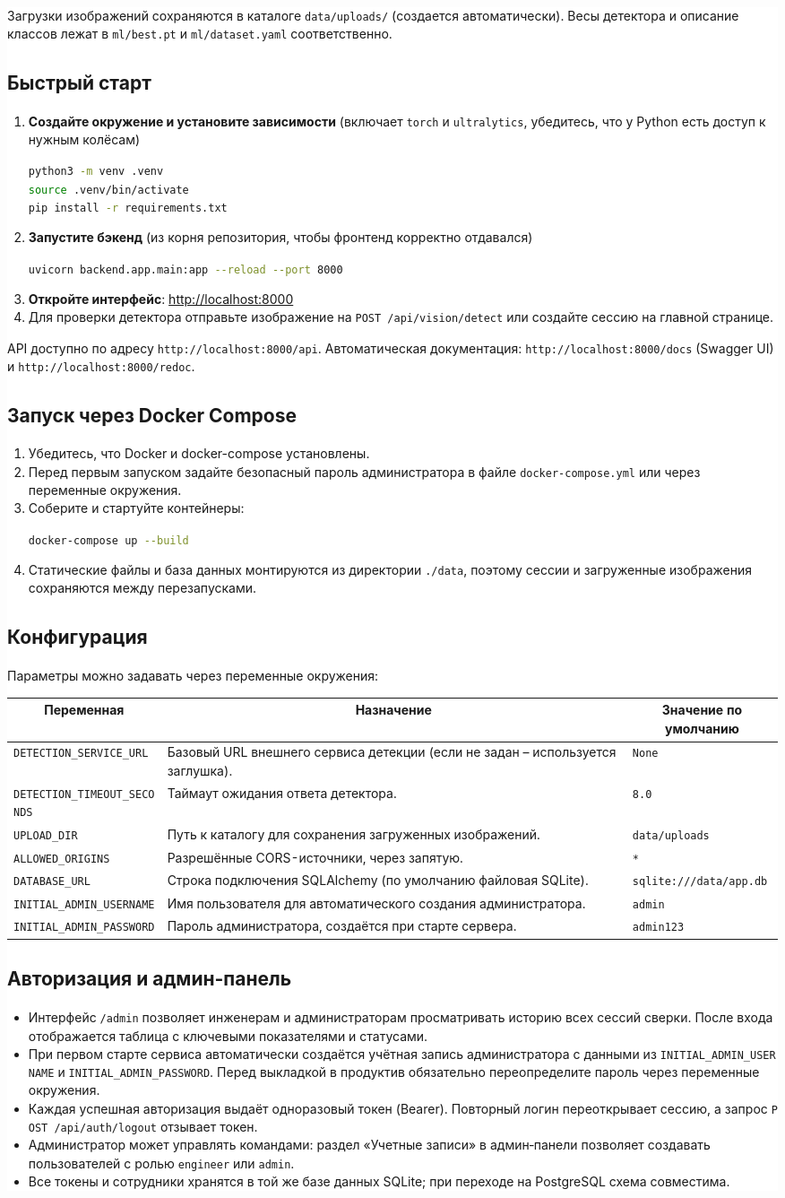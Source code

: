 Загрузки изображений сохраняются в каталоге `data/uploads/` (создается автоматически).
Весы детектора и описание классов лежат в `ml/best.pt` и `ml/dataset.yaml` соответственно.

## Быстрый старт
1. **Создайте окружение и установите зависимости** (включает `torch` и `ultralytics`, убедитесь, что у Python есть доступ к нужным колёсам)
   ```bash
   python3 -m venv .venv
   source .venv/bin/activate
   pip install -r requirements.txt
   ```
2. **Запустите бэкенд** (из корня репозитория, чтобы фронтенд корректно отдавался)
   ```bash
   uvicorn backend.app.main:app --reload --port 8000
   ```
3. **Откройте интерфейс**: [http://localhost:8000](http://localhost:8000)
4. Для проверки детектора отправьте изображение на `POST /api/vision/detect` или создайте сессию на главной странице.

API доступно по адресу `http://localhost:8000/api`. Автоматическая документация: `http://localhost:8000/docs` (Swagger UI) и `http://localhost:8000/redoc`.

## Запуск через Docker Compose
1. Убедитесь, что Docker и docker-compose установлены.
2. Перед первым запуском задайте безопасный пароль администратора в файле `docker-compose.yml` или через переменные окружения.
3. Соберите и стартуйте контейнеры:
   ```bash
   docker-compose up --build
   ```
4. Статические файлы и база данных монтируются из директории `./data`, поэтому сессии и загруженные изображения сохраняются между перезапусками.

## Конфигурация
Параметры можно задавать через переменные окружения:

| Переменная | Назначение | Значение по умолчанию |
|------------|------------|-----------------------|
| `DETECTION_SERVICE_URL` | Базовый URL внешнего сервиса детекции (если не задан – используется заглушка). | `None` |
| `DETECTION_TIMEOUT_SECONDS` | Таймаут ожидания ответа детектора. | `8.0` |
| `UPLOAD_DIR` | Путь к каталогу для сохранения загруженных изображений. | `data/uploads` |
| `ALLOWED_ORIGINS` | Разрешённые CORS-источники, через запятую. | `*` |
| `DATABASE_URL` | Строка подключения SQLAlchemy (по умолчанию файловая SQLite). | `sqlite:///data/app.db` |
| `INITIAL_ADMIN_USERNAME` | Имя пользователя для автоматического создания администратора. | `admin` |
| `INITIAL_ADMIN_PASSWORD` | Пароль администратора, создаётся при старте сервера. | `admin123` |

## Авторизация и админ-панель
- Интерфейс `/admin` позволяет инженерам и администраторам просматривать историю всех сессий сверки. После входа отображается таблица с ключевыми показателями и статусами.
- При первом старте сервиса автоматически создаётся учётная запись администратора с данными из `INITIAL_ADMIN_USERNAME` и `INITIAL_ADMIN_PASSWORD`. Перед выкладкой в продуктив обязательно переопределите пароль через переменные окружения.
- Каждая успешная авторизация выдаёт одноразовый токен (Bearer). Повторный логин переоткрывает сессию, а запрос `POST /api/auth/logout` отзывает токен.
- Администратор может управлять командами: раздел «Учетные записи» в админ‑панели позволяет создавать пользователей с ролью `engineer` или `admin`.
- Все токены и сотрудники хранятся в той же базе данных SQLite; при переходе на PostgreSQL схема совместима.
